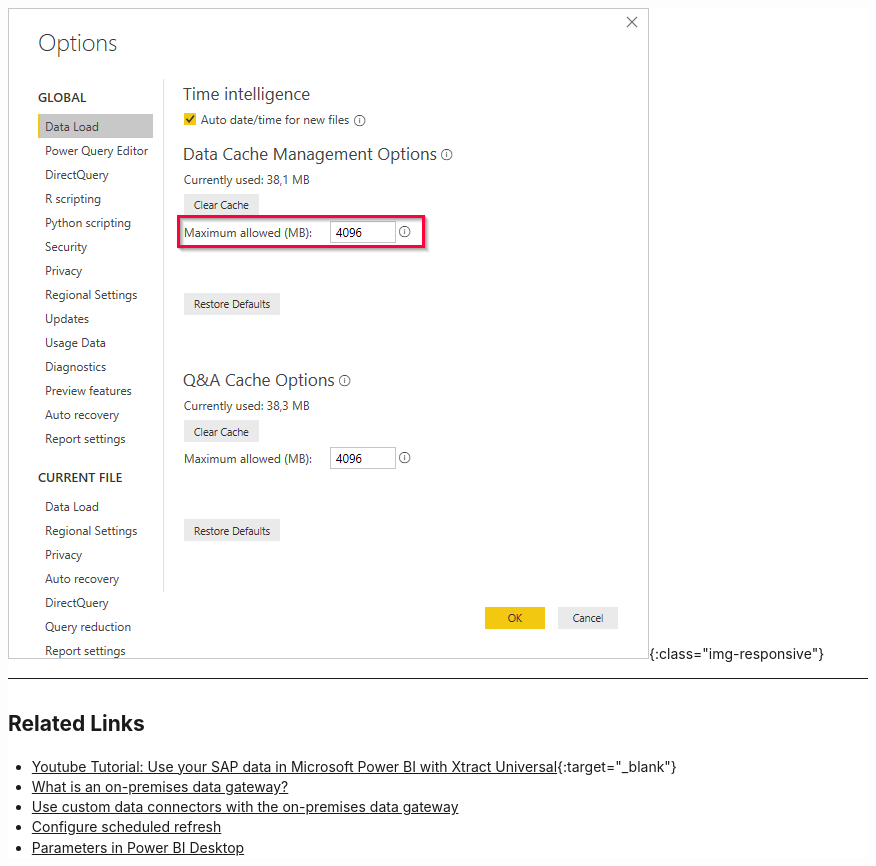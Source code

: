 ![Power BI cache](/img/content/XU_PBI_PBI_Cache.png){:class="img-responsive"}

****
## Related Links
- [Youtube Tutorial: Use your SAP data in Microsoft Power BI with Xtract Universal](https://www.youtube.com/watch?v=al1FOtJjVIM){:target="_blank"}
- [What is an on-premises data gateway?](https://docs.microsoft.com/en-us/power-bi/connect-data/service-gateway-onprem)
- [Use custom data connectors with the on-premises data gateway](https://docs.microsoft.com/en-us/power-bi/connect-data/service-gateway-custom-connectors)
- [Configure scheduled refresh](https://docs.microsoft.com/en-us/power-bi/connect-data/refresh-scheduled-refresh)
- [Parameters in Power BI Desktop](https://docs.microsoft.com/en-us/power-query/power-query-query-parameters)
